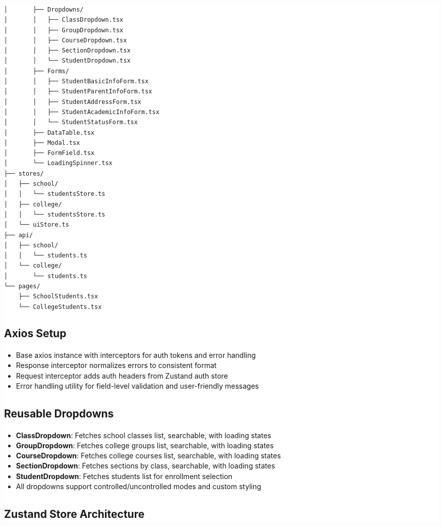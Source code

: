 ```
│       ├── Dropdowns/
│       │   ├── ClassDropdown.tsx
│       │   ├── GroupDropdown.tsx
│       │   ├── CourseDropdown.tsx
│       │   ├── SectionDropdown.tsx
│       │   └── StudentDropdown.tsx
│       ├── Forms/
│       │   ├── StudentBasicInfoForm.tsx
│       │   ├── StudentParentInfoForm.tsx
│       │   ├── StudentAddressForm.tsx
│       │   ├── StudentAcademicInfoForm.tsx
│       │   └── StudentStatusForm.tsx
│       ├── DataTable.tsx
│       ├── Modal.tsx
│       ├── FormField.tsx
│       └── LoadingSpinner.tsx
├── stores/
│   ├── school/
│   │   └── studentsStore.ts
│   ├── college/
│   │   └── studentsStore.ts
│   └── uiStore.ts
├── api/
│   ├── school/
│   │   └── students.ts
│   └── college/
│       └── students.ts
└── pages/
    ├── SchoolStudents.tsx
    └── CollegeStudents.tsx
```

## Axios Setup

- Base axios instance with interceptors for auth tokens and error handling
- Response interceptor normalizes errors to consistent format
- Request interceptor adds auth headers from Zustand auth store
- Error handling utility for field-level validation and user-friendly messages

## Reusable Dropdowns

- **ClassDropdown**: Fetches school classes list, searchable, with loading states
- **GroupDropdown**: Fetches college groups list, searchable, with loading states
- **CourseDropdown**: Fetches college courses list, searchable, with loading states
- **SectionDropdown**: Fetches sections by class, searchable, with loading states
- **StudentDropdown**: Fetches students list for enrollment selection
- All dropdowns support controlled/uncontrolled modes and custom styling

## Zustand Store Architecture
